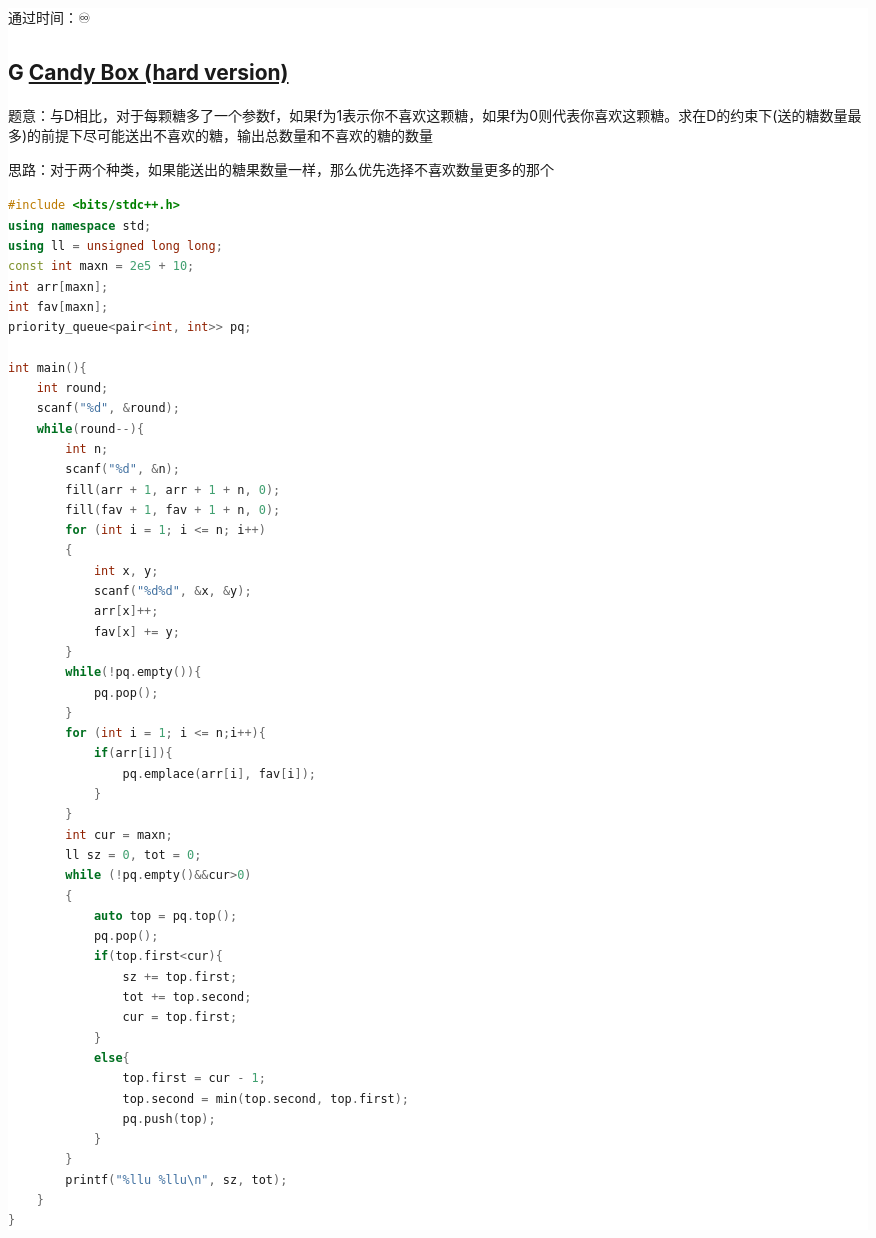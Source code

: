 通过时间：♾

## G [Candy Box (hard version)](https://codeforces.com/contest/1183/problem/G)

题意：与D相比，对于每颗糖多了一个参数f，如果f为1表示你不喜欢这颗糖，如果f为0则代表你喜欢这颗糖。求在D的约束下(送的糖数量最多)的前提下尽可能送出不喜欢的糖，输出总数量和不喜欢的糖的数量

思路：对于两个种类，如果能送出的糖果数量一样，那么优先选择不喜欢数量更多的那个

```c++
#include <bits/stdc++.h>
using namespace std;
using ll = unsigned long long;
const int maxn = 2e5 + 10;
int arr[maxn];
int fav[maxn];
priority_queue<pair<int, int>> pq;

int main(){
    int round;
    scanf("%d", &round);
    while(round--){
        int n;
        scanf("%d", &n);
        fill(arr + 1, arr + 1 + n, 0);
        fill(fav + 1, fav + 1 + n, 0);
        for (int i = 1; i <= n; i++)
        {
            int x, y;
            scanf("%d%d", &x, &y);
            arr[x]++;
            fav[x] += y;
        }
        while(!pq.empty()){
            pq.pop();
        }
        for (int i = 1; i <= n;i++){
            if(arr[i]){
                pq.emplace(arr[i], fav[i]);
            }
        }
        int cur = maxn;
        ll sz = 0, tot = 0;
        while (!pq.empty()&&cur>0)
        {
            auto top = pq.top();
            pq.pop();
            if(top.first<cur){
                sz += top.first;
                tot += top.second;
                cur = top.first;
            }
            else{
                top.first = cur - 1;
                top.second = min(top.second, top.first);
                pq.push(top);
            }
        }
        printf("%llu %llu\n", sz, tot);
    }
}

```


